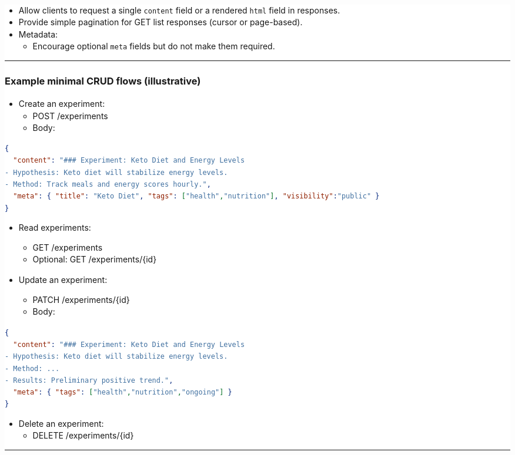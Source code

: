   - Allow clients to request a single `content` field or a rendered `html` field in responses.
  - Provide simple pagination for GET list responses (cursor or page-based).
- Metadata:
  - Encourage optional `meta` fields but do not make them required.

---

### Example minimal CRUD flows (illustrative)

- Create an experiment:
  - POST /experiments
  - Body:
```json
{
  "content": "### Experiment: Keto Diet and Energy Levels
- Hypothesis: Keto diet will stabilize energy levels.
- Method: Track meals and energy scores hourly.",
  "meta": { "title": "Keto Diet", "tags": ["health","nutrition"], "visibility":"public" }
}
```

- Read experiments:
  - GET /experiments
  - Optional: GET /experiments/{id}

- Update an experiment:
  - PATCH /experiments/{id}
  - Body:
```json
{
  "content": "### Experiment: Keto Diet and Energy Levels
- Hypothesis: Keto diet will stabilize energy levels.
- Method: ...
- Results: Preliminary positive trend.",
  "meta": { "tags": ["health","nutrition","ongoing"] }
}
```

- Delete an experiment:
  - DELETE /experiments/{id}

---
